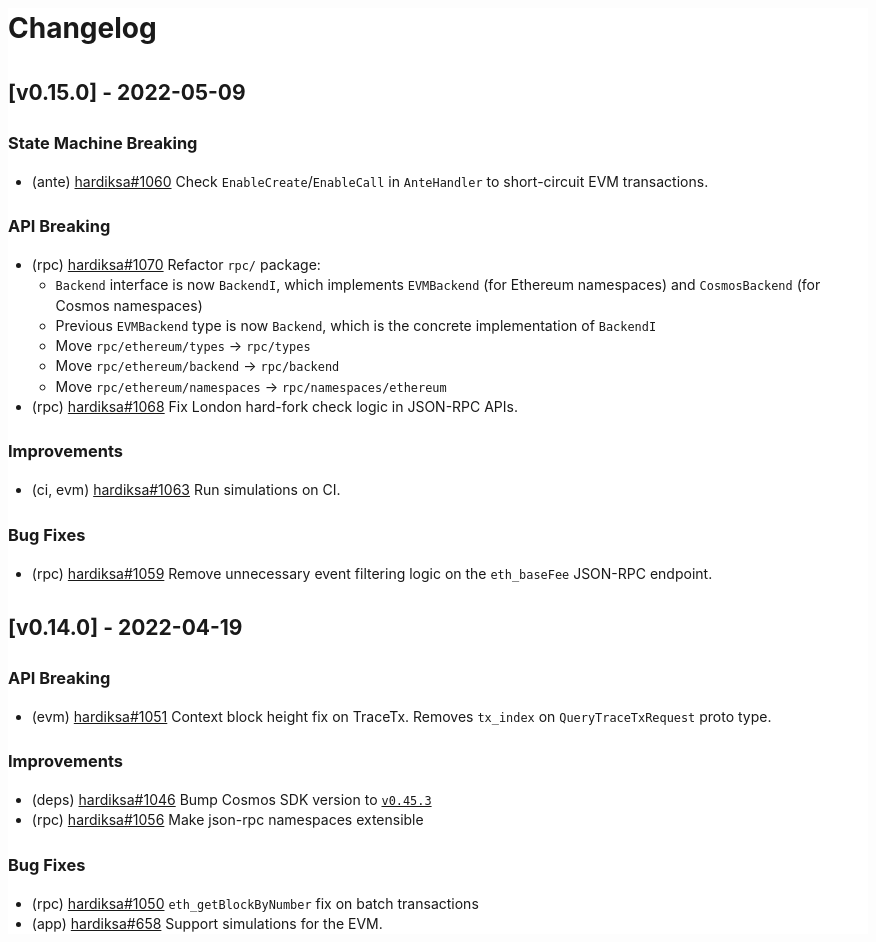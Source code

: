 


# Changelog

## [v0.15.0] - 2022-05-09

### State Machine Breaking

* (ante) [hardiksa#1060](https://github.com/hardiksa/ethermint/pull/1060) Check `EnableCreate`/`EnableCall` in `AnteHandler` to short-circuit EVM transactions.

### API Breaking

* (rpc) [hardiksa#1070](https://github.com/hardiksa/ethermint/pull/1070) Refactor `rpc/` package:
  * `Backend` interface is now `BackendI`, which implements `EVMBackend` (for Ethereum namespaces) and `CosmosBackend` (for Cosmos namespaces)
  * Previous `EVMBackend` type is now `Backend`, which is the concrete implementation of `BackendI`
  * Move `rpc/ethereum/types` -> `rpc/types`
  * Move `rpc/ethereum/backend` -> `rpc/backend`
  * Move `rpc/ethereum/namespaces` -> `rpc/namespaces/ethereum`
* (rpc) [hardiksa#1068](https://github.com/hardiksa/ethermint/pull/1068) Fix London hard-fork check logic in JSON-RPC APIs.

### Improvements

* (ci, evm) [hardiksa#1063](https://github.com/hardiksa/ethermint/pull/1063) Run simulations on CI.

### Bug Fixes

* (rpc) [hardiksa#1059](https://github.com/hardiksa/ethermint/pull/1059) Remove unnecessary event filtering logic on the `eth_baseFee` JSON-RPC endpoint.

## [v0.14.0] - 2022-04-19

### API Breaking

* (evm) [hardiksa#1051](https://github.com/hardiksa/ethermint/pull/1051) Context block height fix on TraceTx. Removes `tx_index` on `QueryTraceTxRequest` proto type.

### Improvements

* (deps) [hardiksa#1046](https://github.com/hardiksa/ethermint/pull/1046) Bump Cosmos SDK version to [`v0.45.3`](https://github.com/cosmos/cosmos-sdk/releases/tag/v0.45.3)
* (rpc) [hardiksa#1056](https://github.com/hardiksa/ethermint/pull/1056) Make json-rpc namespaces extensible

### Bug Fixes

* (rpc) [hardiksa#1050](https://github.com/hardiksa/ethermint/pull/1050) `eth_getBlockByNumber` fix on batch transactions
* (app) [hardiksa#658](https://github.com/hardiksa/ethermint/issues/658) Support simulations for the EVM.
